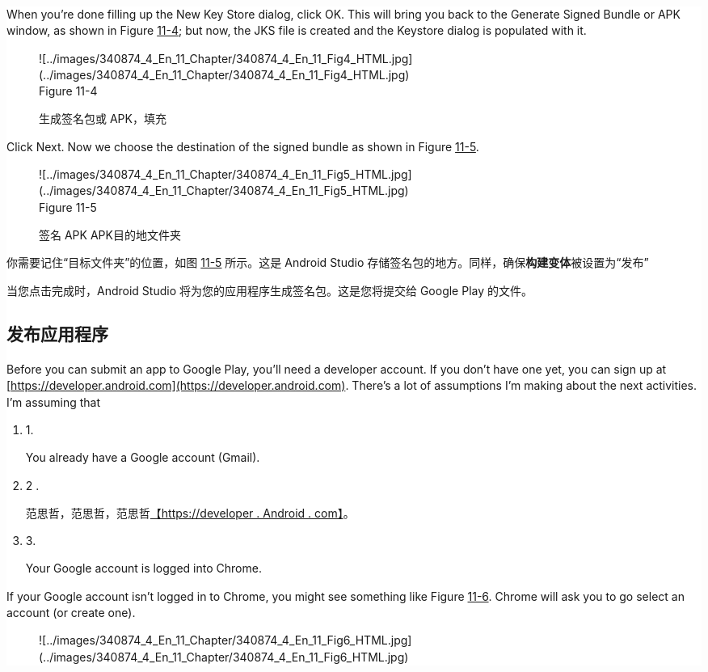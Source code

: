 When you’re done filling up the New Key Store dialog, click OK. This will bring you back to the Generate Signed Bundle or APK window, as shown in Figure [11-4](#Fig4); but now, the JKS file is created and the Keystore dialog is populated with it.

<figure class="Figure" id="Fig4">![../images/340874_4_En_11_Chapter/340874_4_En_11_Fig4_HTML.jpg](../images/340874_4_En_11_Chapter/340874_4_En_11_Fig4_HTML.jpg)

<figcaption class="Caption" lang="en">Figure 11-4

生成签名包或 APK，填充

</figcaption>

</figure>

Click Next. Now we choose the destination of the signed bundle as shown in Figure [11-5](#Fig5).

<figure class="Figure" id="Fig5">![../images/340874_4_En_11_Chapter/340874_4_En_11_Fig5_HTML.jpg](../images/340874_4_En_11_Chapter/340874_4_En_11_Fig5_HTML.jpg)

<figcaption class="Caption" lang="en">Figure 11-5

签名 APK APK目的地文件夹

</figcaption>

</figure>

你需要记住“目标文件夹”的位置，如图 [11-5](#Fig5) 所示。这是 Android Studio 存储签名包的地方。同样，确保**构建变体**被设置为“发布”

当您点击完成时，Android Studio 将为您的应用程序生成签名包。这是您将提交给 Google Play 的文件。

</section>

</section>

<section class="Section1 RenderAsSection1" id="Sec5">

## 发布应用程序

Before you can submit an app to Google Play, you’ll need a developer account. If you don’t have one yet, you can sign up at [https://developer.android.com](https://developer.android.com). There’s a lot of assumptions I’m making about the next activities. I’m assuming that

1.  1\.

    You already have a Google account (Gmail).

2.  2 .

    范思哲，范思哲，范思哲[【https://developer . Android . com】](https://developer.android.com)。

3.  3\.

    Your Google account is logged into Chrome.

If your Google account isn’t logged in to Chrome, you might see something like Figure [11-6](#Fig6). Chrome will ask you to go select an account (or create one).

<figure class="Figure" id="Fig6">![../images/340874_4_En_11_Chapter/340874_4_En_11_Fig6_HTML.jpg](../images/340874_4_En_11_Chapter/340874_4_En_11_Fig6_HTML.jpg)
